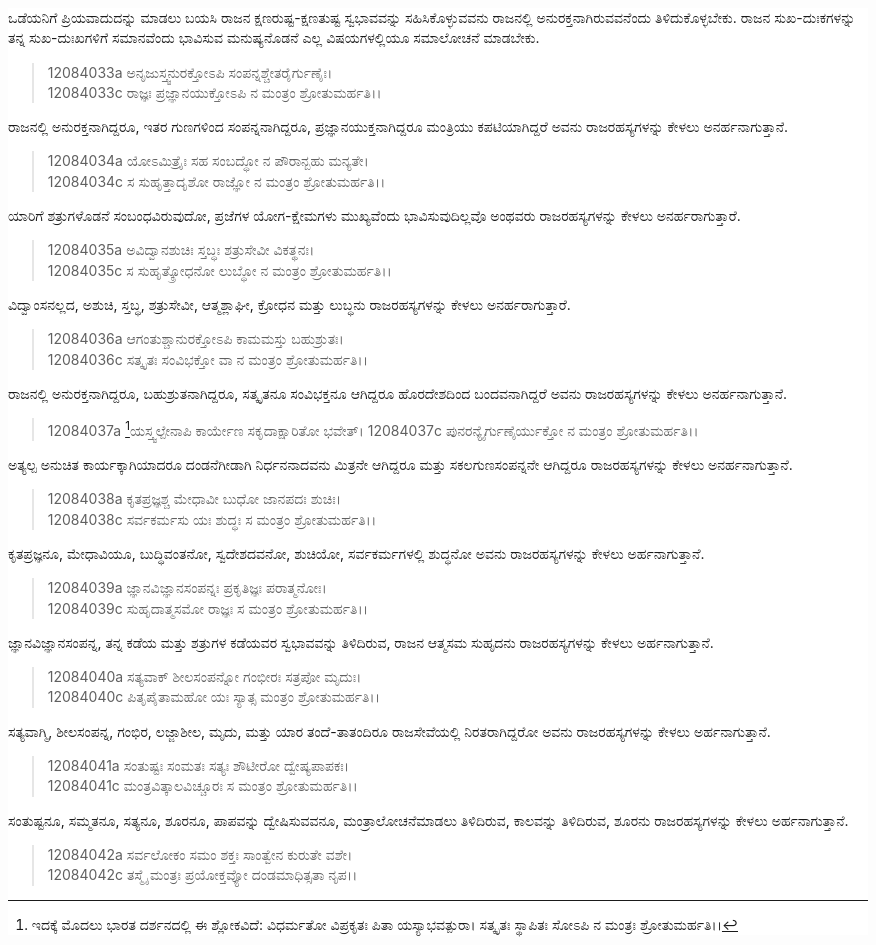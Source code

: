 ಒಡೆಯನಿಗೆ ಪ್ರಿಯವಾದುದನ್ನು ಮಾಡಲು ಬಯಸಿ ರಾಜನ ಕ್ಷಣರುಷ್ಟ-ಕ್ಷಣತುಷ್ಟ ಸ್ವಭಾವವನ್ನು ಸಹಿಸಿಕೊಳ್ಳುವವನು ರಾಜನಲ್ಲಿ ಅನುರಕ್ತನಾಗಿರುವವನೆಂದು ತಿಳಿದುಕೊಳ್ಳಬೇಕು. ರಾಜನ ಸುಖ-ದುಃಕಗಳನ್ನು ತನ್ನ ಸುಖ-ದುಃಖಗಳಿಗೆ ಸಮಾನವೆಂದು ಭಾವಿಸುವ ಮನುಷ್ಯನೊಡನೆ ಎಲ್ಲ ವಿಷಯಗಳಲ್ಲಿಯೂ ಸಮಾಲೋಚನೆ ಮಾಡಬೇಕು.

> 12084033a ಅನೃಜುಸ್ತ್ವನುರಕ್ತೋಽಪಿ ಸಂಪನ್ನಶ್ಚೇತರೈರ್ಗುಣೈಃ।  
12084033c ರಾಜ್ಞಃ ಪ್ರಜ್ಞಾನಯುಕ್ತೋಽಪಿ ನ ಮಂತ್ರಂ ಶ್ರೋತುಮರ್ಹತಿ।।

ರಾಜನಲ್ಲಿ ಅನುರಕ್ತನಾಗಿದ್ದರೂ, ಇತರ ಗುಣಗಳಿಂದ ಸಂಪನ್ನನಾಗಿದ್ದರೂ, ಪ್ರಜ್ಞಾನಯುಕ್ತನಾಗಿದ್ದರೂ ಮಂತ್ರಿಯು ಕಪಟಿಯಾಗಿದ್ದರೆ ಅವನು ರಾಜರಹಸ್ಯಗಳನ್ನು ಕೇಳಲು ಅನರ್ಹನಾಗುತ್ತಾನೆ.

> 12084034a ಯೋಽಮಿತ್ರೈಃ ಸಹ ಸಂಬದ್ಧೋ ನ ಪೌರಾನ್ಬಹು ಮನ್ಯತೇ।  
12084034c ಸ ಸುಹೃತ್ತಾದೃಶೋ ರಾಜ್ಞೋ ನ ಮಂತ್ರಂ ಶ್ರೋತುಮರ್ಹತಿ।।

ಯಾರಿಗೆ ಶತ್ರುಗಳೊಡನೆ ಸಂಬಂಧವಿರುವುದೋ, ಪ್ರಜೆಗಳ ಯೋಗ-ಕ್ಷೇಮಗಳು ಮುಖ್ಯವೆಂದು ಭಾವಿಸುವುದಿಲ್ಲವೊ ಅಂಥವರು ರಾಜರಹಸ್ಯಗಳನ್ನು ಕೇಳಲು ಅನರ್ಹರಾಗುತ್ತಾರೆ.

> 12084035a ಅವಿದ್ವಾನಶುಚಿಃ ಸ್ತಬ್ಧಃ ಶತ್ರುಸೇವೀ ವಿಕತ್ಥನಃ।  
12084035c ಸ ಸುಹೃತ್ಕ್ರೋಧನೋ ಲುಬ್ಧೋ ನ ಮಂತ್ರಂ ಶ್ರೋತುಮರ್ಹತಿ।।

ವಿದ್ವಾಂಸನಲ್ಲದ, ಅಶುಚಿ, ಸ್ತಬ್ಧ, ಶತ್ರುಸೇವೀ, ಆತ್ಮಶ್ಲಾಘೀ, ಕ್ರೋಧನ ಮತ್ತು ಲುಬ್ಧನು ರಾಜರಹಸ್ಯಗಳನ್ನು ಕೇಳಲು ಅನರ್ಹರಾಗುತ್ತಾರೆ.

> 12084036a ಆಗಂತುಶ್ಚಾನುರಕ್ತೋಽಪಿ ಕಾಮಮಸ್ತು ಬಹುಶ್ರುತಃ।  
12084036c ಸತ್ಕೃತಃ ಸಂವಿಭಕ್ತೋ ವಾ ನ ಮಂತ್ರಂ ಶ್ರೋತುಮರ್ಹತಿ।।

ರಾಜನಲ್ಲಿ ಅನುರಕ್ತನಾಗಿದ್ದರೂ, ಬಹುಶ್ರುತನಾಗಿದ್ದರೂ, ಸತ್ಕೃತನೂ ಸಂವಿಭಕ್ತನೂ ಆಗಿದ್ದರೂ ಹೊರದೇಶದಿಂದ ಬಂದವನಾಗಿದ್ದರೆ ಅವನು ರಾಜರಹಸ್ಯಗಳನ್ನು ಕೇಳಲು ಅನರ್ಹನಾಗುತ್ತಾನೆ.

>12084037a [^3]ಯಸ್ತ್ವಲ್ಪೇನಾಪಿ ಕಾರ್ಯೇಣ ಸಕೃದಾಕ್ಷಾರಿತೋ ಭವೇತ್।
12084037c ಪುನರನ್ಯೈರ್ಗುಣೈರ್ಯುಕ್ತೋ ನ ಮಂತ್ರಂ ಶ್ರೋತುಮರ್ಹತಿ।।

ಅತ್ಯಲ್ಪ ಅನುಚಿತ ಕಾರ್ಯಕ್ಕಾಗಿಯಾದರೂ ದಂಡನೆಗೀಡಾಗಿ ನಿರ್ಧನನಾದವನು ಮಿತ್ರನೇ ಆಗಿದ್ದರೂ ಮತ್ತು ಸಕಲಗುಣಸಂಪನ್ನನೇ ಆಗಿದ್ದರೂ ರಾಜರಹಸ್ಯಗಳನ್ನು ಕೇಳಲು ಅನರ್ಹನಾಗುತ್ತಾನೆ.

> 12084038a ಕೃತಪ್ರಜ್ಞಶ್ಚ ಮೇಧಾವೀ ಬುಧೋ ಜಾನಪದಃ ಶುಚಿಃ।  
12084038c ಸರ್ವಕರ್ಮಸು ಯಃ ಶುದ್ಧಃ ಸ ಮಂತ್ರಂ ಶ್ರೋತುಮರ್ಹತಿ।।

ಕೃತಪ್ರಜ್ಞನೂ, ಮೇಧಾವಿಯೂ, ಬುದ್ಧಿವಂತನೋ, ಸ್ವದೇಶದವನೋ, ಶುಚಿಯೋ, ಸರ್ವಕರ್ಮಗಳಲ್ಲಿ ಶುದ್ಧನೋ ಅವನು ರಾಜರಹಸ್ಯಗಳನ್ನು ಕೇಳಲು ಅರ್ಹನಾಗುತ್ತಾನೆ.

> 12084039a ಜ್ಞಾನವಿಜ್ಞಾನಸಂಪನ್ನಃ ಪ್ರಕೃತಿಜ್ಞಃ ಪರಾತ್ಮನೋಃ।  
12084039c ಸುಹೃದಾತ್ಮಸಮೋ ರಾಜ್ಞಃ ಸ ಮಂತ್ರಂ ಶ್ರೋತುಮರ್ಹತಿ।।

ಜ್ಞಾನವಿಜ್ಞಾನಸಂಪನ್ನ, ತನ್ನ ಕಡೆಯ ಮತ್ತು ಶತ್ರುಗಳ ಕಡೆಯವರ ಸ್ವಭಾವವನ್ನು ತಿಳಿದಿರುವ, ರಾಜನ ಆತ್ಮಸಮ ಸುಹೃದನು ರಾಜರಹಸ್ಯಗಳನ್ನು ಕೇಳಲು ಅರ್ಹನಾಗುತ್ತಾನೆ.

> 12084040a ಸತ್ಯವಾಕ್ ಶೀಲಸಂಪನ್ನೋ ಗಂಭೀರಃ ಸತ್ರಪೋ ಮೃದುಃ।  
12084040c ಪಿತೃಪೈತಾಮಹೋ ಯಃ ಸ್ಯಾತ್ಸ ಮಂತ್ರಂ ಶ್ರೋತುಮರ್ಹತಿ।।

ಸತ್ಯವಾಗ್ಮಿ, ಶೀಲಸಂಪನ್ನ, ಗಂಭಿರ, ಲಜ್ಜಾಶೀಲ, ಮೃದು, ಮತ್ತು ಯಾರ ತಂದೆ-ತಾತಂದಿರೂ ರಾಜಸೇವೆಯಲ್ಲಿ ನಿರತರಾಗಿದ್ದರೋ ಅವನು ರಾಜರಹಸ್ಯಗಳನ್ನು ಕೇಳಲು ಅರ್ಹನಾಗುತ್ತಾನೆ.

> 12084041a ಸಂತುಷ್ಟಃ ಸಂಮತಃ ಸತ್ಯಃ ಶೌಟೀರೋ ದ್ವೇಷ್ಯಪಾಪಕಃ।  
12084041c ಮಂತ್ರವಿತ್ಕಾಲವಿಚ್ಚೂರಃ ಸ ಮಂತ್ರಂ ಶ್ರೋತುಮರ್ಹತಿ।।

ಸಂತುಷ್ಟನೂ, ಸಮ್ಮತನೂ, ಸತ್ಯನೂ, ಶೂರನೂ, ಪಾಪವನ್ನು ದ್ವೇಷಿಸುವವನೂ, ಮಂತ್ರಾಲೋಚನೆಮಾಡಲು ತಿಳಿದಿರುವ, ಕಾಲವನ್ನು ತಿಳಿದಿರುವ, ಶೂರನು ರಾಜರಹಸ್ಯಗಳನ್ನು ಕೇಳಲು ಅರ್ಹನಾಗುತ್ತಾನೆ.

> 12084042a ಸರ್ವಲೋಕಂ ಸಮಂ ಶಕ್ತಃ ಸಾಂತ್ವೇನ ಕುರುತೇ ವಶೇ।  
12084042c ತಸ್ಮೈ ಮಂತ್ರಃ ಪ್ರಯೋಕ್ತವ್ಯೋ ದಂಡಮಾಧಿತ್ಸತಾ ನೃಪ।।


[^1]: ಇದಕ್ಕೆ ಮೊದಲು ಭಾರತದರ್ಶನದಲ್ಲಿ ಈ ಅಧಿಕ ಶ್ಲೋಕವಿದೆ: ಯುಧಿಷ್ಠಿರ ಉವಾಚ। ಸಭಾಸದಃ ಸಹಾಯಾಶ್ಚ ಸುಹೃದಶ್ಚ ವಿಶಾಂಪತೇ। ಪರಿಚ್ಛದಾಸ್ತಥಾಮಾತ್ಯಾಃ ಕೀದೃಶಾಃ ಸ್ಯುಃ ಪಿತಾಮಹ।। ಅರ್ಥಾತ್ ಯುಧಿಷ್ಠಿರನು ಹೇಳಿದನು: “ವಿಶಾಂಪತೇ! ಪಿತಾಮಹ! ರಾಜನ ಸಭಾಸದರೂ, ಸಹಾಯಕರೂ, ಸುಹೃದರೂ, ಪರಿಚ್ಛದರೂ, ಅಮಾತ್ಯರೂ ಎಂಥವರಾಗಿರಬೇಕು?”
[^2]: ಸಂಸಹತೇ ಎಂಬ ಪಾಠಾಂತರವಿದೆ.
[^3]: ಇದಕ್ಕೆ ಮೊದಲು ಭಾರತ ದರ್ಶನದಲ್ಲಿ ಈ ಶ್ಲೋಕವಿದೆ: ವಿಧರ್ಮತೋ ವಿಪ್ರಕೃತಃ ಪಿತಾ ಯಸ್ಯಾಭವತ್ಪುರಾ। ಸತ್ಕೃತಃ ಸ್ಥಾಪಿತಃ ಸೋಽಪಿ ನ ಮಂತ್ರಃ ಶ್ರೋತುಮರ್ಹತಿ।।
[^4]: ಮಂತ್ರಗೂಢಾ ಹಿ ಎಂಬ ಪಾಠಾಂತರವಿದೆ.
[^5]: ಕಾಯಕ, ವಾಚಕ, ಮಾನಸಿಕ, ಕರ್ಮಕೃತ ಮತ್ತು ಸಂಕೇತಜನಿತ – ಇವು ಆ ಐದು ವಿಷಯಗಳು.
